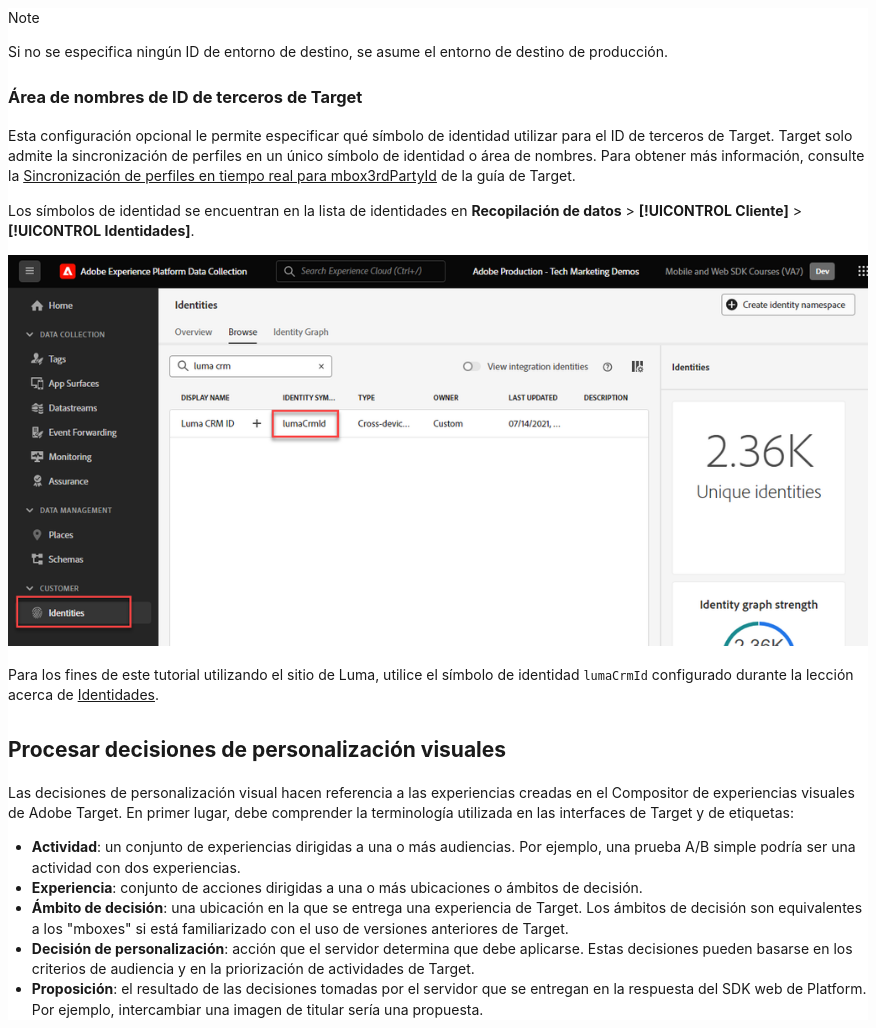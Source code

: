 >[!NOTE]
>
>Si no se especifica ningún ID de entorno de destino, se asume el entorno de destino de producción.

### Área de nombres de ID de terceros de Target

Esta configuración opcional le permite especificar qué símbolo de identidad utilizar para el ID de terceros de Target. Target solo admite la sincronización de perfiles en un único símbolo de identidad o área de nombres. Para obtener más información, consulte la [Sincronización de perfiles en tiempo real para mbox3rdPartyId](https://experienceleague.adobe.com/docs/target/using/audiences/visitor-profiles/3rd-party-id.html) de la guía de Target.

Los símbolos de identidad se encuentran en la lista de identidades en **Recopilación de datos** > **[!UICONTROL Cliente]** > **[!UICONTROL Identidades]**.

![Lista de identidad](assets/target-identities.png)

Para los fines de este tutorial utilizando el sitio de Luma, utilice el símbolo de identidad `lumaCrmId` configurado durante la lección acerca de [Identidades](configure-identities.md).




## Procesar decisiones de personalización visuales

Las decisiones de personalización visual hacen referencia a las experiencias creadas en el Compositor de experiencias visuales de Adobe Target. En primer lugar, debe comprender la terminología utilizada en las interfaces de Target y de etiquetas:

* **Actividad**: un conjunto de experiencias dirigidas a una o más audiencias. Por ejemplo, una prueba A/B simple podría ser una actividad con dos experiencias.
* **Experiencia**: conjunto de acciones dirigidas a una o más ubicaciones o ámbitos de decisión.
* **Ámbito de decisión**: una ubicación en la que se entrega una experiencia de Target. Los ámbitos de decisión son equivalentes a los &quot;mboxes&quot; si está familiarizado con el uso de versiones anteriores de Target.
* **Decisión de personalización**: acción que el servidor determina que debe aplicarse. Estas decisiones pueden basarse en los criterios de audiencia y en la priorización de actividades de Target.
* **Proposición**: el resultado de las decisiones tomadas por el servidor que se entregan en la respuesta del SDK web de Platform. Por ejemplo, intercambiar una imagen de titular sería una propuesta.
